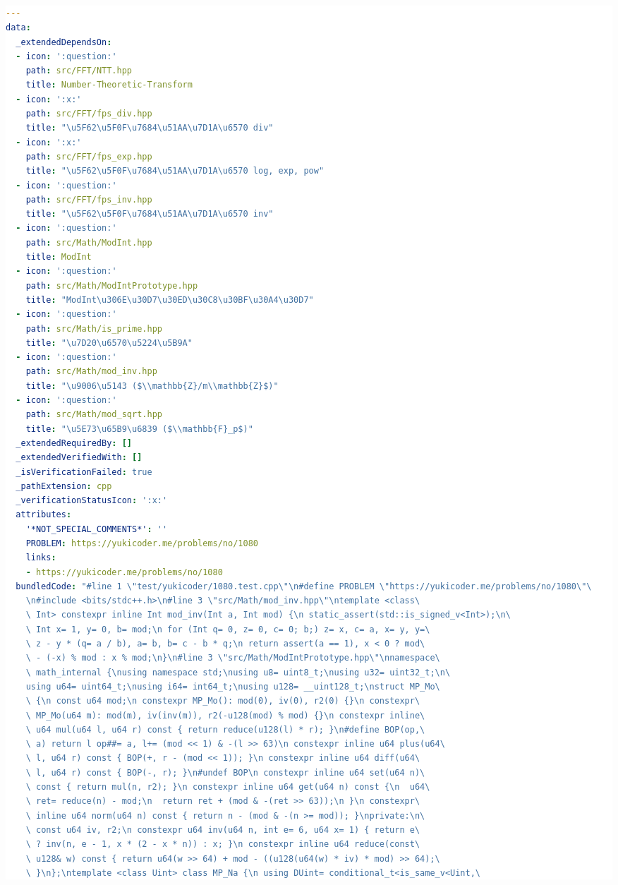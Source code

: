 ```yaml
---
data:
  _extendedDependsOn:
  - icon: ':question:'
    path: src/FFT/NTT.hpp
    title: Number-Theoretic-Transform
  - icon: ':x:'
    path: src/FFT/fps_div.hpp
    title: "\u5F62\u5F0F\u7684\u51AA\u7D1A\u6570 div"
  - icon: ':x:'
    path: src/FFT/fps_exp.hpp
    title: "\u5F62\u5F0F\u7684\u51AA\u7D1A\u6570 log, exp, pow"
  - icon: ':question:'
    path: src/FFT/fps_inv.hpp
    title: "\u5F62\u5F0F\u7684\u51AA\u7D1A\u6570 inv"
  - icon: ':question:'
    path: src/Math/ModInt.hpp
    title: ModInt
  - icon: ':question:'
    path: src/Math/ModIntPrototype.hpp
    title: "ModInt\u306E\u30D7\u30ED\u30C8\u30BF\u30A4\u30D7"
  - icon: ':question:'
    path: src/Math/is_prime.hpp
    title: "\u7D20\u6570\u5224\u5B9A"
  - icon: ':question:'
    path: src/Math/mod_inv.hpp
    title: "\u9006\u5143 ($\\mathbb{Z}/m\\mathbb{Z}$)"
  - icon: ':question:'
    path: src/Math/mod_sqrt.hpp
    title: "\u5E73\u65B9\u6839 ($\\mathbb{F}_p$)"
  _extendedRequiredBy: []
  _extendedVerifiedWith: []
  _isVerificationFailed: true
  _pathExtension: cpp
  _verificationStatusIcon: ':x:'
  attributes:
    '*NOT_SPECIAL_COMMENTS*': ''
    PROBLEM: https://yukicoder.me/problems/no/1080
    links:
    - https://yukicoder.me/problems/no/1080
  bundledCode: "#line 1 \"test/yukicoder/1080.test.cpp\"\n#define PROBLEM \"https://yukicoder.me/problems/no/1080\"\
    \n#include <bits/stdc++.h>\n#line 3 \"src/Math/mod_inv.hpp\"\ntemplate <class\
    \ Int> constexpr inline Int mod_inv(Int a, Int mod) {\n static_assert(std::is_signed_v<Int>);\n\
    \ Int x= 1, y= 0, b= mod;\n for (Int q= 0, z= 0, c= 0; b;) z= x, c= a, x= y, y=\
    \ z - y * (q= a / b), a= b, b= c - b * q;\n return assert(a == 1), x < 0 ? mod\
    \ - (-x) % mod : x % mod;\n}\n#line 3 \"src/Math/ModIntPrototype.hpp\"\nnamespace\
    \ math_internal {\nusing namespace std;\nusing u8= uint8_t;\nusing u32= uint32_t;\n\
    using u64= uint64_t;\nusing i64= int64_t;\nusing u128= __uint128_t;\nstruct MP_Mo\
    \ {\n const u64 mod;\n constexpr MP_Mo(): mod(0), iv(0), r2(0) {}\n constexpr\
    \ MP_Mo(u64 m): mod(m), iv(inv(m)), r2(-u128(mod) % mod) {}\n constexpr inline\
    \ u64 mul(u64 l, u64 r) const { return reduce(u128(l) * r); }\n#define BOP(op,\
    \ a) return l op##= a, l+= (mod << 1) & -(l >> 63)\n constexpr inline u64 plus(u64\
    \ l, u64 r) const { BOP(+, r - (mod << 1)); }\n constexpr inline u64 diff(u64\
    \ l, u64 r) const { BOP(-, r); }\n#undef BOP\n constexpr inline u64 set(u64 n)\
    \ const { return mul(n, r2); }\n constexpr inline u64 get(u64 n) const {\n  u64\
    \ ret= reduce(n) - mod;\n  return ret + (mod & -(ret >> 63));\n }\n constexpr\
    \ inline u64 norm(u64 n) const { return n - (mod & -(n >= mod)); }\nprivate:\n\
    \ const u64 iv, r2;\n constexpr u64 inv(u64 n, int e= 6, u64 x= 1) { return e\
    \ ? inv(n, e - 1, x * (2 - x * n)) : x; }\n constexpr inline u64 reduce(const\
    \ u128& w) const { return u64(w >> 64) + mod - ((u128(u64(w) * iv) * mod) >> 64);\
    \ }\n};\ntemplate <class Uint> class MP_Na {\n using DUint= conditional_t<is_same_v<Uint,\
```